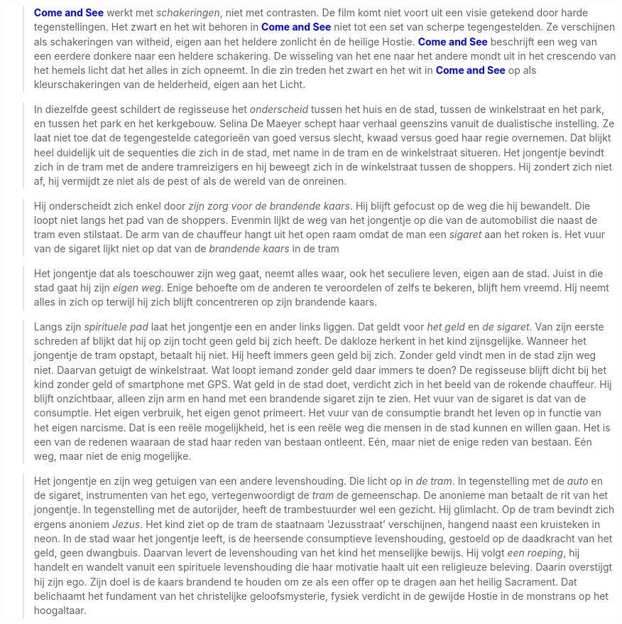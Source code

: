 ><span style="color:blue">**Come and See**</span> werkt met _schakeringen_, niet met contrasten. De film komt niet voort uit een visie getekend door harde tegenstellingen. Het zwart en het wit behoren in <span style="color:blue">**Come and See**</span> niet tot een set van scherpe tegengestelden. Ze verschijnen als schakeringen van witheid, eigen aan het heldere zonlicht én de heilige Hostie. <span style="color:blue">**Come and See**</span> beschrijft een weg van een eerdere donkere naar een heldere schakering. De wisseling van het ene naar het andere mondt uit in het crescendo van het hemels licht dat het alles in zich opneemt. In die zin treden het zwart en het wit in <span style="color:blue">**Come and See**</span> op als kleurschakeringen van de helderheid, eigen aan het Licht. 

>In diezelfde geest schildert de regisseuse het _onderscheid_ tussen het huis en de stad, tussen de winkelstraat en het park, en tussen het park en het kerkgebouw. Selina De Maeyer schept haar verhaal geenszins vanuit de dualistische instelling. Ze laat niet toe dat de tegengestelde categorieën van goed versus slecht, kwaad versus goed haar regie overnemen. Dat blijkt heel duidelijk uit de sequenties die zich in de stad, met name in de tram en de winkelstraat situeren. Het jongentje bevindt zich in de tram met de andere tramreizigers en hij beweegt zich in de winkelstraat tussen de shoppers. Hij zondert zich niet af, hij vermijdt ze niet als de pest of als de wereld van de onreinen. 

>Hij onderscheidt zich enkel door _zijn zorg voor de brandende kaars_. Hij blijft gefocust op de weg die hij bewandelt. Die loopt niet langs het pad van de shoppers. Evenmin lijkt de weg van het jongentje op die van de automobilist die naast de tram even stilstaat. De arm van de chauffeur hangt uit het open raam omdat de man een _sigaret_ aan het roken is. Het vuur van de sigaret lijkt niet op dat van de _brandende kaars_ in de tram

>Het jongentje dat als toeschouwer zijn weg gaat, neemt alles waar, ook het seculiere leven, eigen aan de stad. Juist in die stad gaat hij zijn _eigen weg_. Enige behoefte om de anderen te veroordelen of zelfs te bekeren, blijft hem vreemd. Hij neemt alles in zich op terwijl hij zich blijft concentreren op zijn brandende kaars. 
 
>Langs zijn _spirituele pad_ laat het jongentje een en ander links liggen. Dat geldt voor _het geld_ en _de sigaret_. Van zijn eerste schreden af blijkt dat hij op zijn tocht geen geld bij zich heeft. De dakloze herkent in het kind zijnsgelijke. Wanneer het jongentje de tram opstapt, betaalt hij niet. Hij heeft immers geen geld bij zich. Zonder geld vindt men in de stad zijn weg niet. Daarvan getuigt de winkelstraat. Wat loopt iemand zonder geld daar immers te doen? De regisseuse blijft dicht bij het kind zonder geld of smartphone met GPS. Wat geld in de stad doet, verdicht zich in het beeld van de rokende chauffeur. Hij blijft onzichtbaar, alleen zijn arm en hand met een brandende sigaret zijn te zien. Het vuur van de sigaret is dat van de consumptie. Het eigen verbruik, het eigen genot primeert. Het vuur van de consumptie brandt het leven op in functie van het eigen narcisme. Dat is een reële mogelijkheid, het is een reële weg die mensen in de stad kunnen en willen gaan. Het is een van de redenen waaraan de stad haar reden van bestaan ontleent. Eén, maar niet de enige reden van bestaan. Eén weg, maar niet de enig mogelijke. 
 
>Het jongentje en zijn weg getuigen van een andere levenshouding. Die licht op in _de tram_. In tegenstelling met de _auto_ en de sigaret, instrumenten van het ego, vertegenwoordigt de _tram_ de gemeenschap. De anonieme man betaalt de rit van het jongentje. In tegenstelling met de autorijder, heeft de trambestuurder wel een gezicht. Hij glimlacht. Op de tram bevindt zich ergens anoniem _Jezus_. Het kind ziet op de tram de staatnaam ‘Jezusstraat’ verschijnen, hangend naast een kruisteken in neon. In de stad waar het jongentje leeft, is de heersende consumptieve levenshouding, gestoeld op de daadkracht van het geld, geen dwangbuis. Daarvan levert de levenshouding van het kind het menselijke bewijs. Hij volgt _een roeping_, hij handelt en wandelt vanuit een spirituele levenshouding die haar motivatie haalt uit een religieuze beleving. Daarin overstijgt hij zijn ego. Zijn doel is de kaars brandend te houden om ze als een offer op te dragen aan het heilig Sacrament. Dat belichaamt het fundament van het christelijke geloofsmysterie, fysiek verdicht in de gewijde Hostie in de monstrans op het hoogaltaar.
